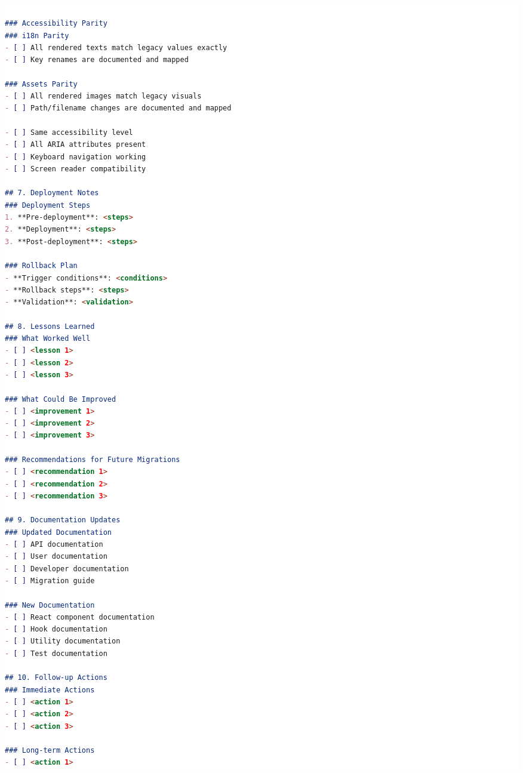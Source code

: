 ```markdown

### Accessibility Parity
### i18n Parity
- [ ] All rendered texts match legacy values exactly
- [ ] Key renames are documented and mapped

### Assets Parity
- [ ] All rendered images match legacy visuals
- [ ] Path/filename changes are documented and mapped

- [ ] Same accessibility level
- [ ] All ARIA attributes present
- [ ] Keyboard navigation working
- [ ] Screen reader compatibility

## 7. Deployment Notes
### Deployment Steps
1. **Pre-deployment**: <steps>
2. **Deployment**: <steps>
3. **Post-deployment**: <steps>

### Rollback Plan
- **Trigger conditions**: <conditions>
- **Rollback steps**: <steps>
- **Validation**: <validation>

## 8. Lessons Learned
### What Worked Well
- [ ] <lesson 1>
- [ ] <lesson 2>
- [ ] <lesson 3>

### What Could Be Improved
- [ ] <improvement 1>
- [ ] <improvement 2>
- [ ] <improvement 3>

### Recommendations for Future Migrations
- [ ] <recommendation 1>
- [ ] <recommendation 2>
- [ ] <recommendation 3>

## 9. Documentation Updates
### Updated Documentation
- [ ] API documentation
- [ ] User documentation
- [ ] Developer documentation
- [ ] Migration guide

### New Documentation
- [ ] React component documentation
- [ ] Hook documentation
- [ ] Utility documentation
- [ ] Test documentation

## 10. Follow-up Actions
### Immediate Actions
- [ ] <action 1>
- [ ] <action 2>
- [ ] <action 3>

### Long-term Actions
- [ ] <action 1>
```